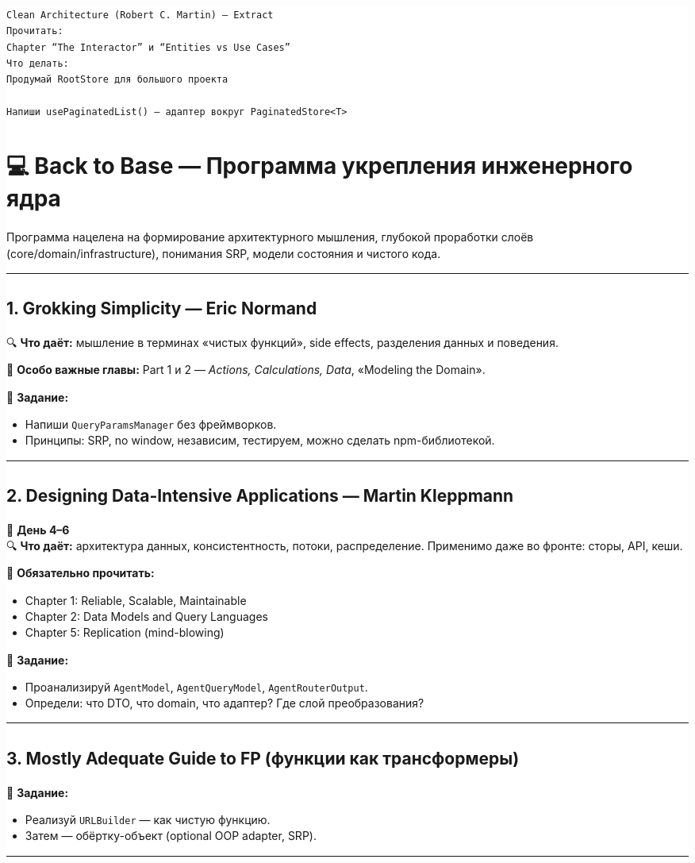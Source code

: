     Clean Architecture (Robert C. Martin) — Extract
    Прочитать:
    Chapter “The Interactor” и “Entities vs Use Cases”
    Что делать:
    Продумай RootStore для большого проекта

    Напиши usePaginatedList() — адаптер вокруг PaginatedStore<T>

# 💻 Back to Base — Программа укрепления инженерного ядра

Программа нацелена на формирование архитектурного мышления, глубокой проработки слоёв (core/domain/infrastructure),
понимания SRP, модели состояния и чистого кода.

---

## 1. Grokking Simplicity — Eric Normand

🔍 **Что даёт:** мышление в терминах «чистых функций», side effects, разделения данных и поведения.

🧠 **Особо важные главы:** Part 1 и 2 — *Actions, Calculations, Data*, «Modeling the Domain».

📌 **Задание:**

- Напиши `QueryParamsManager` без фреймворков.
- Принципы: SRP, no window, независим, тестируем, можно сделать npm-библиотекой.

---

## 2. Designing Data-Intensive Applications — Martin Kleppmann

📅 **День 4–6**  
🔍 **Что даёт:** архитектура данных, консистентность, потоки, распределение. Применимо даже во фронте: сторы, API, кеши.

📘 **Обязательно прочитать:**

- Chapter 1: Reliable, Scalable, Maintainable
- Chapter 2: Data Models and Query Languages
- Chapter 5: Replication (mind-blowing)

📌 **Задание:**

- Проанализируй `AgentModel`, `AgentQueryModel`, `AgentRouterOutput`.
- Определи: что DTO, что domain, что адаптер? Где слой преобразования?

---

## 3. Mostly Adequate Guide to FP (функции как трансформеры)

📌 **Задание:**

- Реализуй `URLBuilder` — как чистую функцию.
- Затем — обёртку-объект (optional OOP adapter, SRP).

---